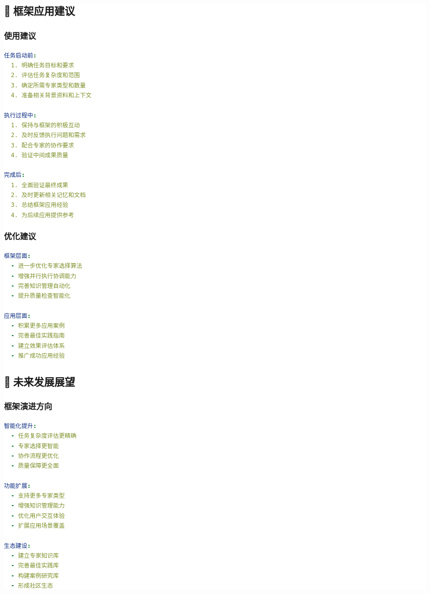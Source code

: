 ## 📝 框架应用建议

### 使用建议

```yaml
任务启动前:
  1. 明确任务目标和要求
  2. 评估任务复杂度和范围
  3. 确定所需专家类型和数量
  4. 准备相关背景资料和上下文

执行过程中:
  1. 保持与框架的积极互动
  2. 及时反馈执行问题和需求
  3. 配合专家的协作要求
  4. 验证中间成果质量

完成后:
  1. 全面验证最终成果
  2. 及时更新相关记忆和文档
  3. 总结框架应用经验
  4. 为后续应用提供参考
```

### 优化建议

```yaml
框架层面:
  - 进一步优化专家选择算法
  - 增强并行执行协调能力
  - 完善知识管理自动化
  - 提升质量检查智能化

应用层面:
  - 积累更多应用案例
  - 完善最佳实践指南
  - 建立效果评估体系
  - 推广成功应用经验
```

## 🔮 未来发展展望

### 框架演进方向

```yaml
智能化提升:
  - 任务复杂度评估更精确
  - 专家选择更智能
  - 协作流程更优化
  - 质量保障更全面

功能扩展:
  - 支持更多专家类型
  - 增强知识管理能力
  - 优化用户交互体验
  - 扩展应用场景覆盖

生态建设:
  - 建立专家知识库
  - 完善最佳实践库
  - 构建案例研究库
  - 形成社区生态
```
